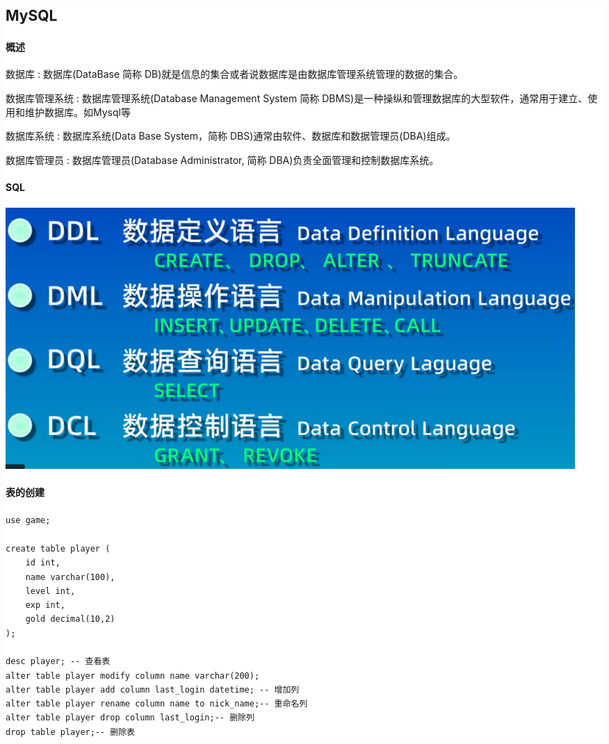 ## MySQL

#### 概述

数据库 : 数据库(DataBase 简称 DB)就是信息的集合或者说数据库是由数据库管理系统管理的数据的集合。

数据库管理系统 : 数据库管理系统(Database Management System 简称 DBMS)是一种操纵和管理数据库的大型软件，通常用于建立、使用和维护数据库。如Mysql等

数据库系统 : 数据库系统(Data Base System，简称 DBS)通常由软件、数据库和数据管理员(DBA)组成。

数据库管理员 : 数据库管理员(Database Administrator, 简称 DBA)负责全面管理和控制数据库系统。

#### SQL

<img src="Mysql.assets/image-20240122112211054-17058937329981.png" alt="image-20240122112211054" style="zoom:80%;" />

#### 表的创建

```mysql
use game;

create table player (
	id int,
	name varchar(100),
	level int,
	exp int,
	gold decimal(10,2)
);

desc player; -- 查看表
alter table player modify column name varchar(200);
alter table player add column last_login datetime; -- 增加列
alter table player rename column name to nick_name;-- 重命名列 
alter table player drop column last_login;-- 删除列
drop table player;-- 删除表
```
